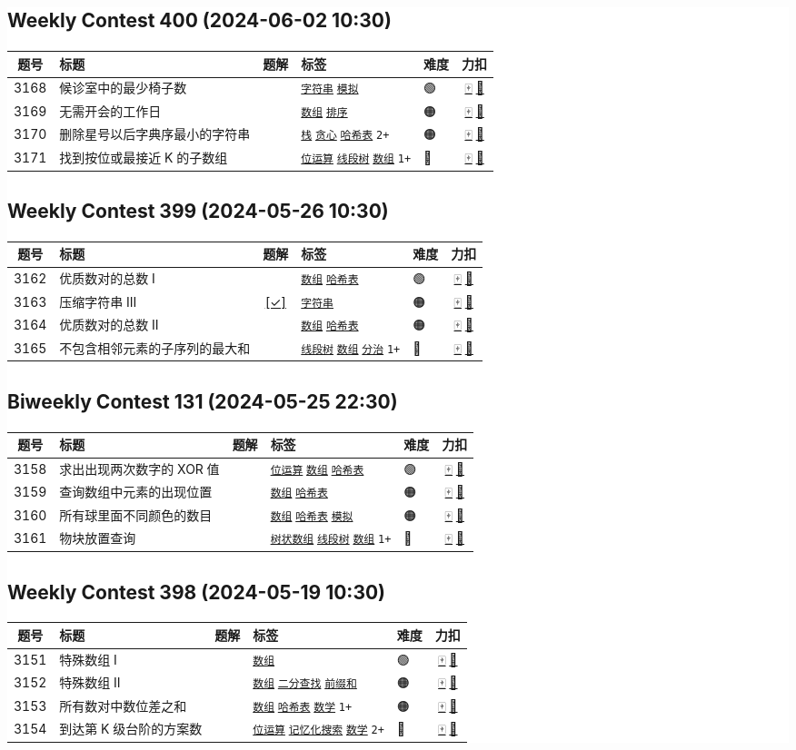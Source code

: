 
## Weekly Contest 400 (2024-06-02 10:30)



| 题号 | 标题 | 题解 | 标签 | 难度 | 力扣 |
| :------: | :------ | :------: | :------ | :------ | :------: |
| 3168 | 候诊室中的最少椅子数 |  |  [`字符串`](/tag/string.md) [`模拟`](/tag/simulation.md) | 🟢 | [🀄️](https://leetcode.cn/problems/minimum-number-of-chairs-in-a-waiting-room) [🔗](https://leetcode.com/problems/minimum-number-of-chairs-in-a-waiting-room) |
| 3169 | 无需开会的工作日 |  |  [`数组`](/tag/array.md) [`排序`](/tag/sorting.md) | 🟠 | [🀄️](https://leetcode.cn/problems/count-days-without-meetings) [🔗](https://leetcode.com/problems/count-days-without-meetings) |
| 3170 | 删除星号以后字典序最小的字符串 |  |  [`栈`](/tag/stack.md) [`贪心`](/tag/greedy.md) [`哈希表`](/tag/hash-table.md) `2+` | 🟠 | [🀄️](https://leetcode.cn/problems/lexicographically-minimum-string-after-removing-stars) [🔗](https://leetcode.com/problems/lexicographically-minimum-string-after-removing-stars) |
| 3171 | 找到按位或最接近 K 的子数组 |  |  [`位运算`](/tag/bit-manipulation.md) [`线段树`](/tag/segment-tree.md) [`数组`](/tag/array.md) `1+` | 🔴 | [🀄️](https://leetcode.cn/problems/find-subarray-with-bitwise-or-closest-to-k) [🔗](https://leetcode.com/problems/find-subarray-with-bitwise-or-closest-to-k) |


## Weekly Contest 399 (2024-05-26 10:30)



| 题号 | 标题 | 题解 | 标签 | 难度 | 力扣 |
| :------: | :------ | :------: | :------ | :------ | :------: |
| 3162 | 优质数对的总数 I |  |  [`数组`](/tag/array.md) [`哈希表`](/tag/hash-table.md) | 🟢 | [🀄️](https://leetcode.cn/problems/find-the-number-of-good-pairs-i) [🔗](https://leetcode.com/problems/find-the-number-of-good-pairs-i) |
| 3163 | 压缩字符串 III | [[✓]](/problem/3163.md) |  [`字符串`](/tag/string.md) | 🟠 | [🀄️](https://leetcode.cn/problems/string-compression-iii) [🔗](https://leetcode.com/problems/string-compression-iii) |
| 3164 | 优质数对的总数 II |  |  [`数组`](/tag/array.md) [`哈希表`](/tag/hash-table.md) | 🟠 | [🀄️](https://leetcode.cn/problems/find-the-number-of-good-pairs-ii) [🔗](https://leetcode.com/problems/find-the-number-of-good-pairs-ii) |
| 3165 | 不包含相邻元素的子序列的最大和 |  |  [`线段树`](/tag/segment-tree.md) [`数组`](/tag/array.md) [`分治`](/tag/divide-and-conquer.md) `1+` | 🔴 | [🀄️](https://leetcode.cn/problems/maximum-sum-of-subsequence-with-non-adjacent-elements) [🔗](https://leetcode.com/problems/maximum-sum-of-subsequence-with-non-adjacent-elements) |


## Biweekly Contest 131 (2024-05-25 22:30)



| 题号 | 标题 | 题解 | 标签 | 难度 | 力扣 |
| :------: | :------ | :------: | :------ | :------ | :------: |
| 3158 | 求出出现两次数字的 XOR 值 |  |  [`位运算`](/tag/bit-manipulation.md) [`数组`](/tag/array.md) [`哈希表`](/tag/hash-table.md) | 🟢 | [🀄️](https://leetcode.cn/problems/find-the-xor-of-numbers-which-appear-twice) [🔗](https://leetcode.com/problems/find-the-xor-of-numbers-which-appear-twice) |
| 3159 | 查询数组中元素的出现位置 |  |  [`数组`](/tag/array.md) [`哈希表`](/tag/hash-table.md) | 🟠 | [🀄️](https://leetcode.cn/problems/find-occurrences-of-an-element-in-an-array) [🔗](https://leetcode.com/problems/find-occurrences-of-an-element-in-an-array) |
| 3160 | 所有球里面不同颜色的数目 |  |  [`数组`](/tag/array.md) [`哈希表`](/tag/hash-table.md) [`模拟`](/tag/simulation.md) | 🟠 | [🀄️](https://leetcode.cn/problems/find-the-number-of-distinct-colors-among-the-balls) [🔗](https://leetcode.com/problems/find-the-number-of-distinct-colors-among-the-balls) |
| 3161 | 物块放置查询 |  |  [`树状数组`](/tag/binary-indexed-tree.md) [`线段树`](/tag/segment-tree.md) [`数组`](/tag/array.md) `1+` | 🔴 | [🀄️](https://leetcode.cn/problems/block-placement-queries) [🔗](https://leetcode.com/problems/block-placement-queries) |


## Weekly Contest 398 (2024-05-19 10:30)



| 题号 | 标题 | 题解 | 标签 | 难度 | 力扣 |
| :------: | :------ | :------: | :------ | :------ | :------: |
| 3151 | 特殊数组 I |  |  [`数组`](/tag/array.md) | 🟢 | [🀄️](https://leetcode.cn/problems/special-array-i) [🔗](https://leetcode.com/problems/special-array-i) |
| 3152 | 特殊数组 II |  |  [`数组`](/tag/array.md) [`二分查找`](/tag/binary-search.md) [`前缀和`](/tag/prefix-sum.md) | 🟠 | [🀄️](https://leetcode.cn/problems/special-array-ii) [🔗](https://leetcode.com/problems/special-array-ii) |
| 3153 | 所有数对中数位差之和 |  |  [`数组`](/tag/array.md) [`哈希表`](/tag/hash-table.md) [`数学`](/tag/math.md) `1+` | 🟠 | [🀄️](https://leetcode.cn/problems/sum-of-digit-differences-of-all-pairs) [🔗](https://leetcode.com/problems/sum-of-digit-differences-of-all-pairs) |
| 3154 | 到达第 K 级台阶的方案数 |  |  [`位运算`](/tag/bit-manipulation.md) [`记忆化搜索`](/tag/memoization.md) [`数学`](/tag/math.md) `2+` | 🔴 | [🀄️](https://leetcode.cn/problems/find-number-of-ways-to-reach-the-k-th-stair) [🔗](https://leetcode.com/problems/find-number-of-ways-to-reach-the-k-th-stair) |

